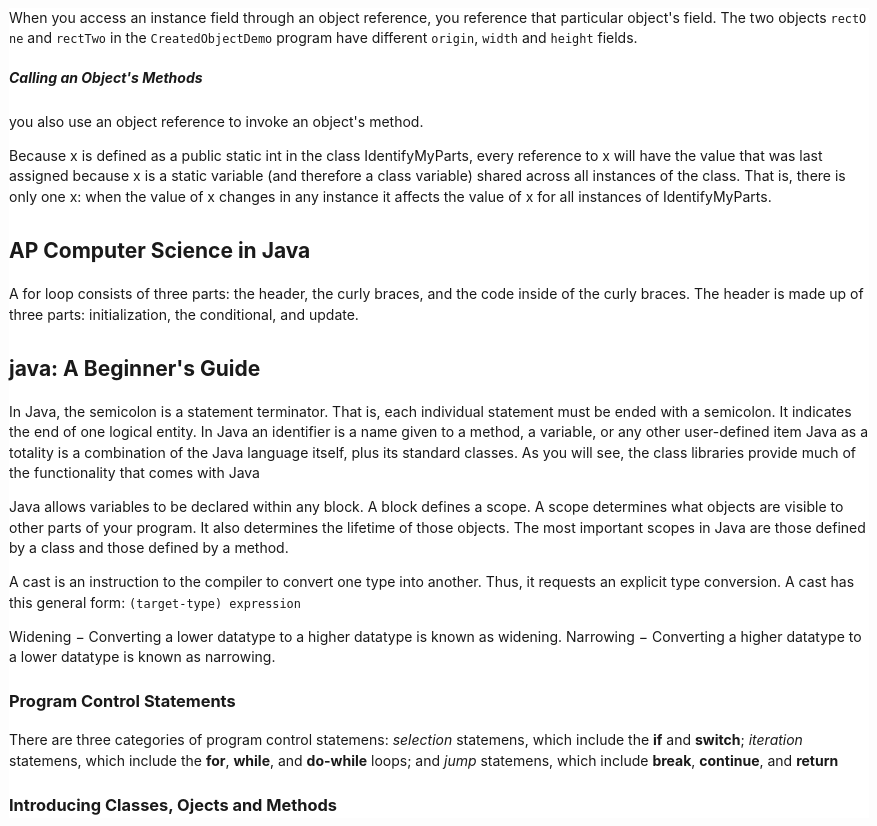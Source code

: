 When you access an instance field through an object reference, you reference
that particular object's field. The two objects `rectOne` and `rectTwo` in the
`CreatedObjectDemo` program have different `origin`, `width` and `height`
fields.

##### Calling an Object's Methods

you also use an object reference to invoke an object's method.

Because x is defined as a public static int in the class IdentifyMyParts, every
reference to x will have the value that was last assigned because x is a static
variable (and therefore a class variable) shared across all instances of the
class. That is, there is only one x: when the value of x changes in any instance
it affects the value of x for all instances of IdentifyMyParts.

## AP Computer Science in Java

A for loop consists of three parts: the header, the curly braces, and the code
inside of the curly braces. The header is made up of three parts:
initialization, the conditional, and update.

## java: A Beginner's Guide

In Java, the semicolon is a statement terminator. That is, each individual
statement must be ended with a semicolon. It indicates the end of one logical
entity.
In Java an identifier is a name given to a method, a variable, or any other
user-defined item
Java as a totality is a combination of the Java language itself, plus its
standard classes. As you will see, the class libraries provide much of the
functionality that comes with Java

Java allows variables to be declared within any block. A block defines a scope.
A scope determines what objects are visible to other parts of your program. It
also determines the lifetime of those objects. The most important scopes in Java
are those defined by a class and those defined by a method.

A cast is an instruction to the compiler to convert one type into another.
Thus, it requests an explicit type conversion. A cast has this general form:
`(target-type) expression`

Widening − Converting a lower datatype to a higher datatype is known as widening.
Narrowing − Converting a higher datatype to a lower datatype is known as narrowing.

### Program Control Statements

There are three categories of program control statemens: *selection* statemens,
which include the **if** and **switch**; *iteration* statemens, which include
the **for**, **while**, and **do-while** loops; and *jump* statemens, which
include **break**, **continue**, and **return**

### Introducing Classes, Ojects and Methods
